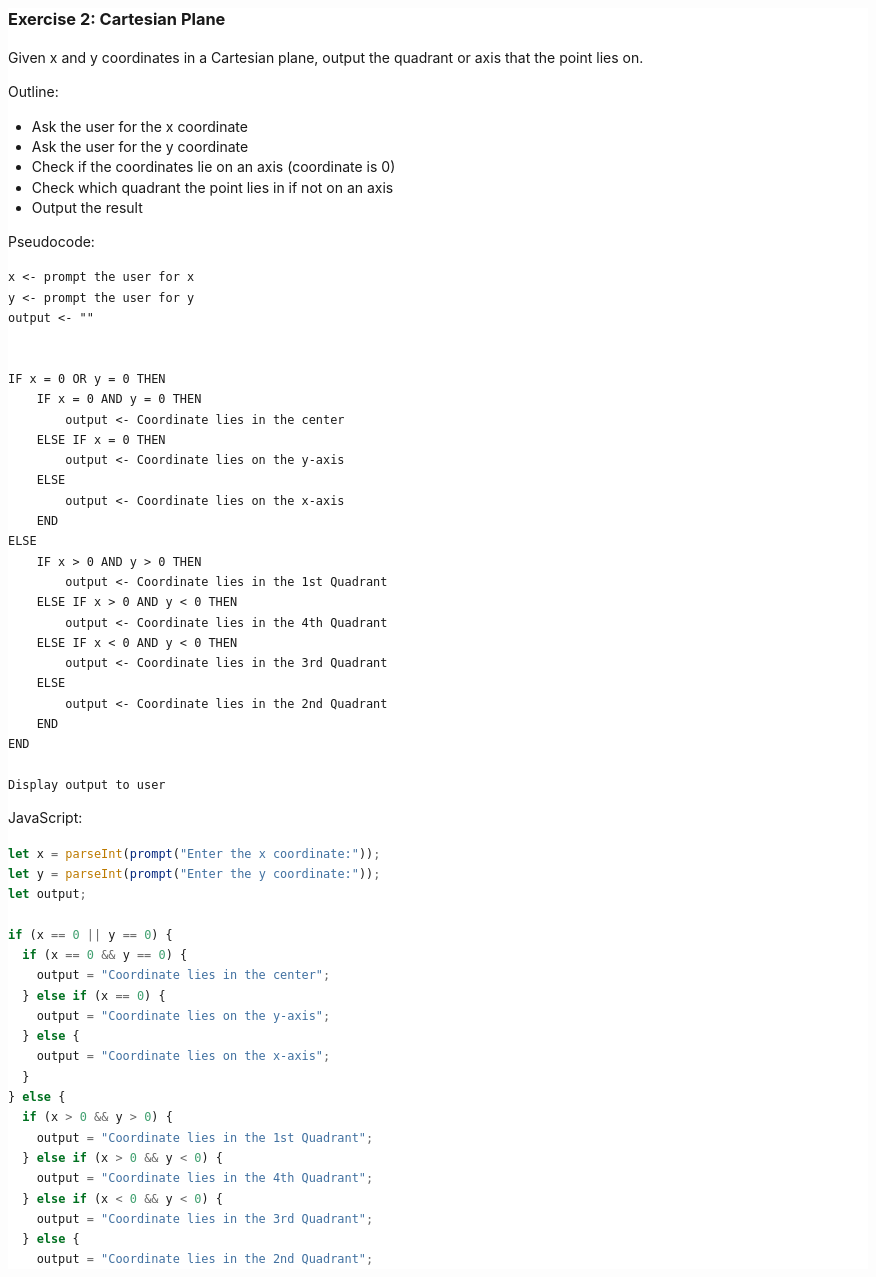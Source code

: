 ### Exercise 2: Cartesian Plane

Given x and y coordinates in a Cartesian plane, output the quadrant or axis that the point lies on.

Outline:

- Ask the user for the x coordinate
- Ask the user for the y coordinate
- Check if the coordinates lie on an axis (coordinate is 0)
- Check which quadrant the point lies in if not on an axis
- Output the result

Pseudocode:

```txt
x <- prompt the user for x
y <- prompt the user for y
output <- ""


IF x = 0 OR y = 0 THEN
    IF x = 0 AND y = 0 THEN
        output <- Coordinate lies in the center
    ELSE IF x = 0 THEN
        output <- Coordinate lies on the y-axis
    ELSE
        output <- Coordinate lies on the x-axis
    END
ELSE
    IF x > 0 AND y > 0 THEN
        output <- Coordinate lies in the 1st Quadrant
    ELSE IF x > 0 AND y < 0 THEN
        output <- Coordinate lies in the 4th Quadrant
    ELSE IF x < 0 AND y < 0 THEN
        output <- Coordinate lies in the 3rd Quadrant
    ELSE
        output <- Coordinate lies in the 2nd Quadrant
    END
END

Display output to user
```

JavaScript:

```js
let x = parseInt(prompt("Enter the x coordinate:"));
let y = parseInt(prompt("Enter the y coordinate:"));
let output;

if (x == 0 || y == 0) {
  if (x == 0 && y == 0) {
    output = "Coordinate lies in the center";
  } else if (x == 0) {
    output = "Coordinate lies on the y-axis";
  } else {
    output = "Coordinate lies on the x-axis";
  }
} else {
  if (x > 0 && y > 0) {
    output = "Coordinate lies in the 1st Quadrant";
  } else if (x > 0 && y < 0) {
    output = "Coordinate lies in the 4th Quadrant";
  } else if (x < 0 && y < 0) {
    output = "Coordinate lies in the 3rd Quadrant";
  } else {
    output = "Coordinate lies in the 2nd Quadrant";
```